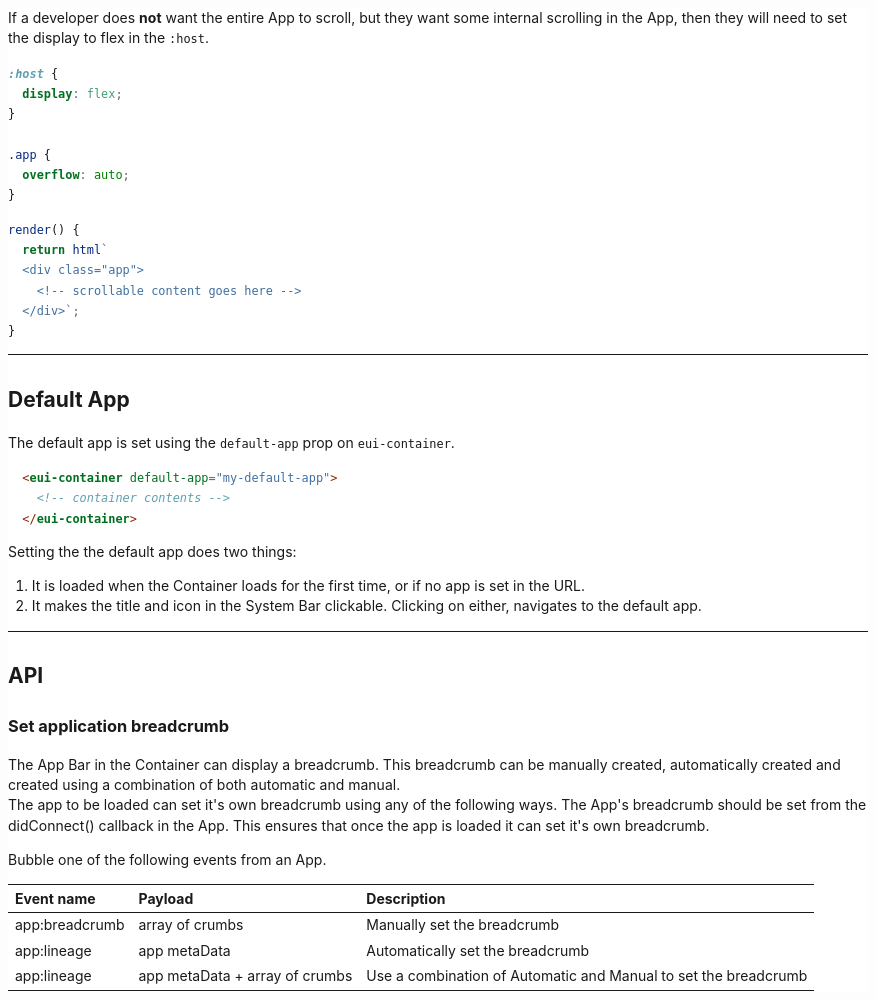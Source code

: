 If a developer does **not** want the entire App to scroll, but they want some internal scrolling in the App, then they will need to set the display to flex in the `:host`.

```css
:host {
  display: flex;
}

.app {
  overflow: auto;
}
```

```javascript
render() {
  return html`
  <div class="app">
    <!-- scrollable content goes here -->
  </div>`;
}
```

---

## Default App

The default app is set using the `default-app` prop on `eui-container`.

```html
  <eui-container default-app="my-default-app">
    <!-- container contents --> 
  </eui-container>
```

Setting the the default app does two things:

1. It is loaded when the Container loads for the first time, or if no app is set in the URL.
2. It makes the title and icon in the System Bar clickable. Clicking on either, navigates to the default app.  

---

## API

### Set application breadcrumb

The App Bar in the Container can display a breadcrumb. This breadcrumb can be manually created, automatically created and created using a combination of both automatic and manual.  
The app to be loaded can set it's own breadcrumb using any of the following ways. The App's breadcrumb should be set from the didConnect() callback in the App. This ensures that once the app is loaded it can set it's own breadcrumb.

Bubble one of the following events from an App.

| Event name       | Payload                        | Description                                                     |
| :----------------| :----------------------------- | :-------------------------------------------------------------- |
| app:breadcrumb   | array of crumbs                | Manually set the breadcrumb                                     |
| app:lineage      | app metaData                   | Automatically set the breadcrumb                                |
| app:lineage      | app metaData + array of crumbs | Use a combination of Automatic and Manual to set the breadcrumb |
